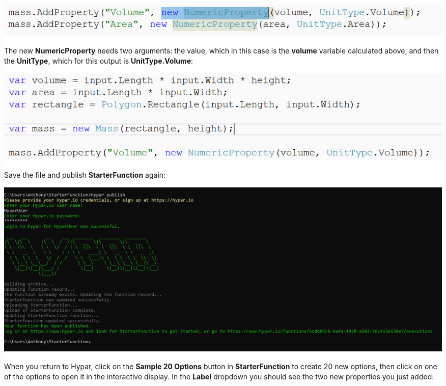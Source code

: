 ![](../images/HyparAddNumericProperty.PNG)

<div style="page-break-after: always;"></div>

The new **NumericProperty** needs two arguments: the value, which in this case is the **volume** variable calculated above, and then the **UnitType**, which for this output is **UnitType.Volume**:

![](../images/HyparNewNumericProperty.PNG)

Save the file and publish **StarterFunction** again:

![](../images/HyparPublish2019.06.16.png)

<div style="page-break-after: always;"></div>

When you return to Hypar, click on the **Sample 20 Options** button in **StarterFunction** to create 20 new options, then click on one of the options to open it in the interactive display. In the **Label** dropdown you should see the two new properties you just added:
